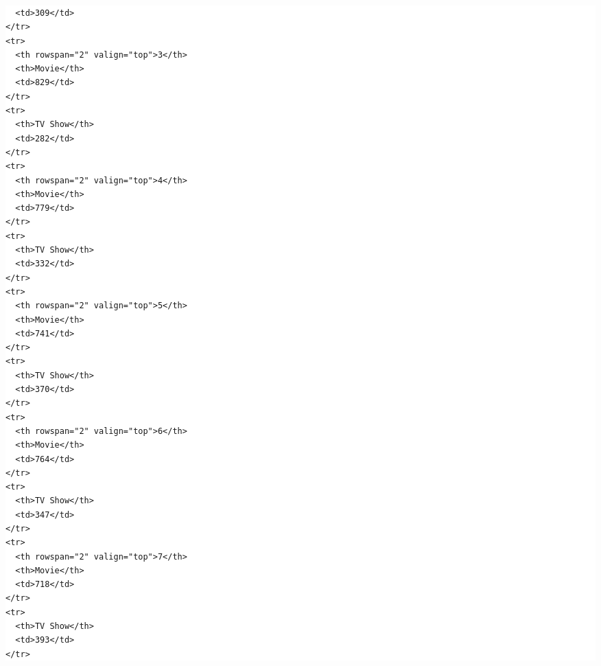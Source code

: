      <td>309</td>
    </tr>
    <tr>
      <th rowspan="2" valign="top">3</th>
      <th>Movie</th>
      <td>829</td>
    </tr>
    <tr>
      <th>TV Show</th>
      <td>282</td>
    </tr>
    <tr>
      <th rowspan="2" valign="top">4</th>
      <th>Movie</th>
      <td>779</td>
    </tr>
    <tr>
      <th>TV Show</th>
      <td>332</td>
    </tr>
    <tr>
      <th rowspan="2" valign="top">5</th>
      <th>Movie</th>
      <td>741</td>
    </tr>
    <tr>
      <th>TV Show</th>
      <td>370</td>
    </tr>
    <tr>
      <th rowspan="2" valign="top">6</th>
      <th>Movie</th>
      <td>764</td>
    </tr>
    <tr>
      <th>TV Show</th>
      <td>347</td>
    </tr>
    <tr>
      <th rowspan="2" valign="top">7</th>
      <th>Movie</th>
      <td>718</td>
    </tr>
    <tr>
      <th>TV Show</th>
      <td>393</td>
    </tr>
  </tbody>
</table>
</div>
